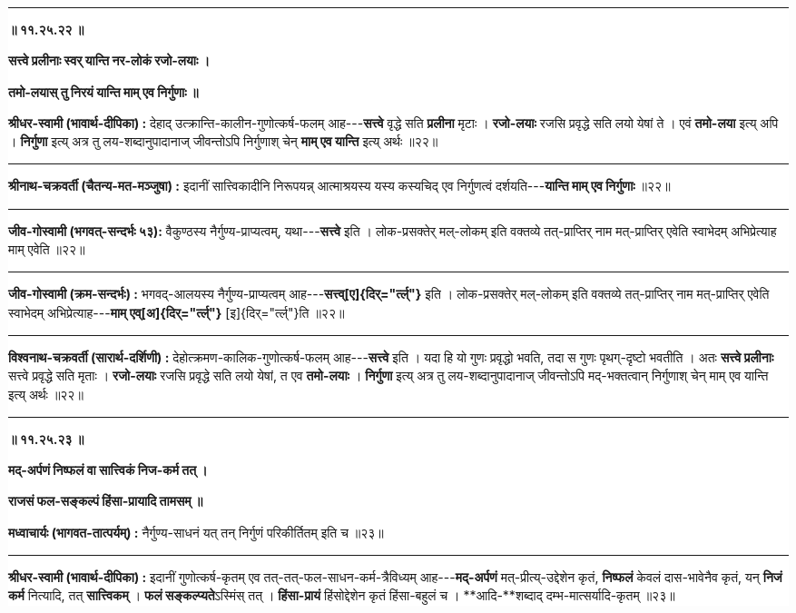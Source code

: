 
______


**॥ ११.२५.२२ ॥**

**सत्त्वे प्रलीनाः स्वर् यान्ति नर-लोकं रजो-लयाः ।**

**तमो-लयास् तु निरयं यान्ति माम् एव निर्गुणाः ॥**

**श्रीधर-स्वामी (भावार्थ-दीपिका) :** देहाद् उत्क्रान्ति-कालीन-गुणोत्कर्ष-फलम् आह---**सत्त्वे** वृद्धे सति **प्रलीना** मृटाः । **रजो-लयाः** रजसि प्रवृद्धे सति लयो येषां ते । एवं **तमो-लया** इत्य् अपि । **निर्गुणा** इत्य् अत्र तु लय-शब्दानुपादानाज् जीवन्तोऽपि निर्गुणाश् चेन् **माम् एव यान्ति** इत्य् अर्थः ॥२२॥


______


**श्रीनाथ-चक्रवर्ती (चैतन्य-मत-मञ्जुषा) :** इदानीं सात्त्विकादीनि निरूपयन्न् आत्माश्रयस्य यस्य कस्यचिद् एव निर्गुणत्वं दर्शयति---**यान्ति माम् एव निर्गुणाः** ॥२२॥


______


**जीव-गोस्वामी (भगवत्-सन्दर्भः ५३):** वैकुण्ठस्य नैर्गुण्य-प्राप्यत्वम्, यथा---**सत्त्वे** इति । लोक-प्रसक्तेर् मल्-लोकम् इति वक्तव्ये तत्-प्राप्तिर् नाम मत्-प्राप्तिर् एवेति स्वाभेदम् अभिप्रेत्याह माम् एवेति ॥२२॥


______


**जीव-गोस्वामी (क्रम-सन्दर्भः) :** भगवद्-आलयस्य नैर्गुण्य-प्राप्यत्वम् आह---**सत्त्व्[ए]{दिर्="र्त्ल्"}** इति । लोक-प्रसक्तेर् मल्-लोकम् इति वक्तव्ये तत्-प्राप्तिर् नाम मत्-प्राप्तिर् एवेति स्वाभेदम् अभिप्रेत्याह---**माम् एव्[अ]{दिर्="र्त्ल्"}** [इ]{दिर्="र्त्ल्"}ति ॥२२॥


______


**विश्वनाथ-चक्रवर्ती (सारार्थ-दर्शिणी) :** देहोत्क्रमण-कालिक-गुणोत्कर्ष-फलम् आह---**सत्त्वे** इति । यदा हि यो गुणः प्रवृद्धो भवति, तदा स गुणः पृथग्-दृष्टो भवतीति । अतः **सत्त्वे प्रलीनाः** सत्त्वे प्रवृद्धे सति मृताः । **रजो-लयाः** रजसि प्रवृद्धे सति लयो येषां, त एव **तमो-लयाः** । **निर्गुणा** इत्य् अत्र तु लय-शब्दानुपादानाज् जीवन्तोऽपि मद्-भक्तत्वान् निर्गुणाश् चेन् माम् एव यान्ति इत्य् अर्थः ॥२२॥


______


**॥ ११.२५.२३ ॥**

**मद्-अर्पणं निष्फलं वा सात्त्विकं निज-कर्म तत् ।**

**राजसं फल-सङ्कल्पं हिंसा-प्रायादि तामसम् ॥**

**मध्वाचार्यः (भागवत-तात्पर्यम्) :** नैर्गुण्य-साधनं यत् तन् निर्गुणं परिकीर्तितम् इति च ॥२३॥


______


**श्रीधर-स्वामी (भावार्थ-दीपिका) :** इदानीं गुणोत्कर्ष-कृतम् एव तत्-तत्-फल-साधन-कर्म-त्रैविध्यम् आह---**मद्-अर्पणं** मत्-प्रीत्य्-उद्देशेन कृतं, **निष्फलं** केवलं दास-भावेनैव कृतं, यन् **निजं कर्म** नित्यादि, तत् **सात्त्विकम्** । **फलं सङ्कल्प्यते**ऽस्मिंस् तत् । **हिंसा-प्रायं** हिंसोद्देशेन कृतं हिंसा-बहुलं च । **आदि-**शब्दाद् दम्भ-मात्सर्यादि-कृतम् ॥२३॥


[^१२४]: सत्त्वेनाब्राह्मणो
[^१२५]: ग्राम्य इति श्री-जीवस्य पाथः।
[^१२६]: जीवेन निर्मुक्त इति क्वचित् पाठः।